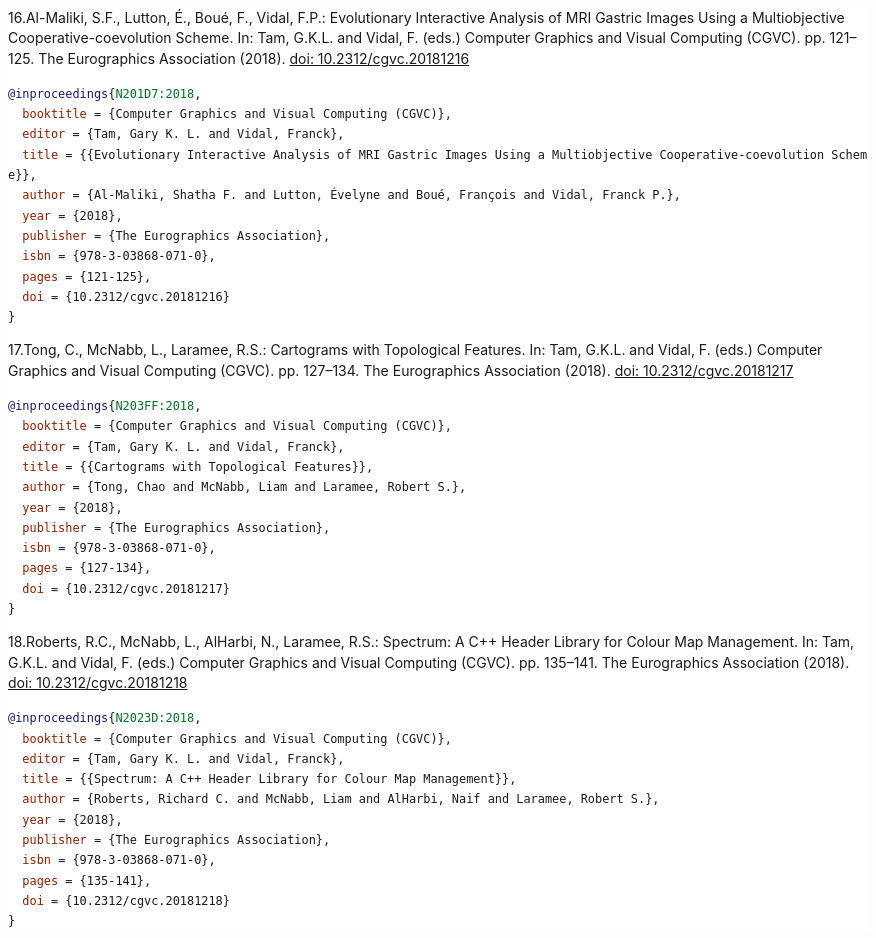 16.Al-Maliki, S.F., Lutton, É., Boué, F., Vidal, F.P.: Evolutionary Interactive Analysis of MRI Gastric Images Using a Multiobjective Cooperative-coevolution Scheme. In: Tam, G.K.L. and Vidal, F. (eds.) Computer Graphics and Visual Computing (CGVC). pp. 121–125. The Eurographics Association (2018). [doi: 10.2312/cgvc.20181216](http://doi.org/10.2312/cgvc.20181216)

``` BibTeX
@inproceedings{N201D7:2018,
  booktitle = {Computer Graphics and Visual Computing (CGVC)},
  editor = {Tam, Gary K. L. and Vidal, Franck},
  title = {{Evolutionary Interactive Analysis of MRI Gastric Images Using a Multiobjective Cooperative-coevolution Scheme}},
  author = {Al-Maliki, Shatha F. and Lutton, Évelyne and Boué, François and Vidal, Franck P.},
  year = {2018},
  publisher = {The Eurographics Association},
  isbn = {978-3-03868-071-0},
  pages = {121-125},
  doi = {10.2312/cgvc.20181216}
}
```

17.Tong, C., McNabb, L., Laramee, R.S.: Cartograms with Topological Features. In: Tam, G.K.L. and Vidal, F. (eds.) Computer Graphics and Visual Computing (CGVC). pp. 127–134. The Eurographics Association (2018). [doi: 10.2312/cgvc.20181217](http://doi.org/10.2312/cgvc.20181217)

``` BibTeX
@inproceedings{N203FF:2018,
  booktitle = {Computer Graphics and Visual Computing (CGVC)},
  editor = {Tam, Gary K. L. and Vidal, Franck},
  title = {{Cartograms with Topological Features}},
  author = {Tong, Chao and McNabb, Liam and Laramee, Robert S.},
  year = {2018},
  publisher = {The Eurographics Association},
  isbn = {978-3-03868-071-0},
  pages = {127-134},
  doi = {10.2312/cgvc.20181217}
}
```

18.Roberts, R.C., McNabb, L., AlHarbi, N., Laramee, R.S.: Spectrum: A C++ Header Library for Colour Map Management. In: Tam, G.K.L. and Vidal, F. (eds.) Computer Graphics and Visual Computing (CGVC). pp. 135–141. The Eurographics Association (2018). [doi: 10.2312/cgvc.20181218](http://doi.org/10.2312/cgvc.20181218)

``` BibTeX
@inproceedings{N2023D:2018,
  booktitle = {Computer Graphics and Visual Computing (CGVC)},
  editor = {Tam, Gary K. L. and Vidal, Franck},
  title = {{Spectrum: A C++ Header Library for Colour Map Management}},
  author = {Roberts, Richard C. and McNabb, Liam and AlHarbi, Naif and Laramee, Robert S.},
  year = {2018},
  publisher = {The Eurographics Association},
  isbn = {978-3-03868-071-0},
  pages = {135-141},
  doi = {10.2312/cgvc.20181218}
}
```
